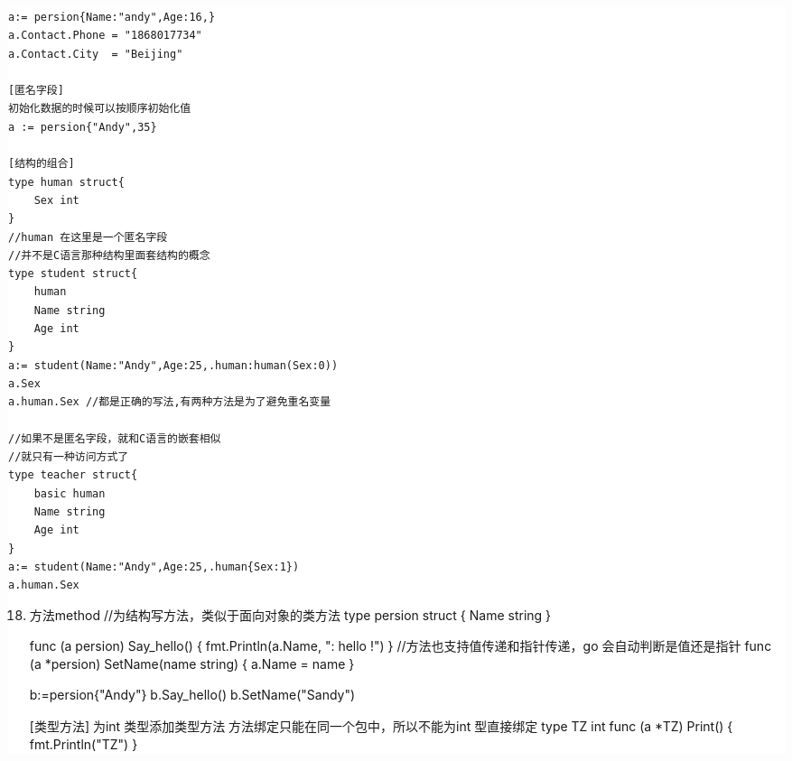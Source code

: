 	a:= persion{Name:"andy",Age:16,}
	a.Contact.Phone = "1868017734"
	a.Contact.City	= "Beijing"

	[匿名字段]
	初始化数据的时候可以按顺序初始化值
	a := persion{"Andy",35}
	
	[结构的组合]
	type human struct{
		Sex int
	}
	//human 在这里是一个匿名字段
	//并不是C语言那种结构里面套结构的概念
	type student struct{
		human
		Name string
		Age	int
	}
	a:= student(Name:"Andy",Age:25,.human:human(Sex:0))
	a.Sex
	a.human.Sex //都是正确的写法,有两种方法是为了避免重名变量

	//如果不是匿名字段，就和C语言的嵌套相似
	//就只有一种访问方式了
	type teacher struct{
		basic human
		Name string
		Age int
	}
	a:= student(Name:"Andy",Age:25,.human{Sex:1})
	a.human.Sex
  

18. 方法method
	//为结构写方法，类似于面向对象的类方法
	type persion struct {
			Name string
	}

	func (a persion) Say_hello() {
			fmt.Println(a.Name, ": hello !")
	}
	//方法也支持值传递和指针传递，go 会自动判断是值还是指针
	func (a *persion) SetName(name string) {
		a.Name = name
	}

	b:=persion{"Andy"}
	b.Say_hello()
	b.SetName("Sandy")
	
	[类型方法]
	为int 类型添加类型方法
	方法绑定只能在同一个包中，所以不能为int 型直接绑定
	type TZ int
	func (a *TZ) Print() {
		fmt.Println("TZ")
	}
